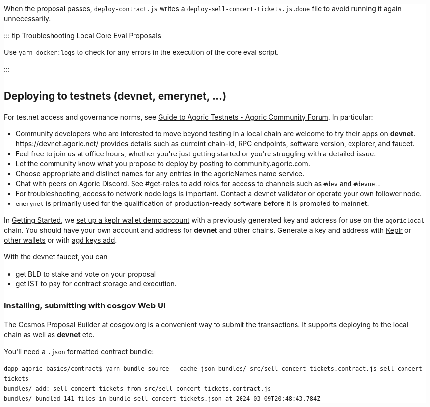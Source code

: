 
When the proposal passes, `deploy-contract.js` writes a `deploy-sell-concert-tickets.js.done` file to avoid running it again unnecessarily.

::: tip Troubleshooting Local Core Eval Proposals

Use `yarn docker:logs` to check for any errors in the execution of the core eval script.

:::

## Deploying to testnets (devnet, emerynet, ...)

For testnet access and governance norms, see [Guide to Agoric Testnets \- Agoric Community Forum](https://community.agoric.com/t/guide-to-agoric-testnets/515). In particular:

- Community developers who are interested to move beyond testing in a local chain are welcome to try their apps on **devnet**. https://devnet.agoric.net/ provides details such as curreint chain-id, RPC endpoints, software version, explorer, and faucet.
- Feel free to join us at [office hours](https://github.com/Agoric/agoric-sdk/wiki/Office-Hours), whether you're just getting started or you're struggling with a detailed issue.
- Let the community know what you propose to deploy by posting to [community.agoric.com](https://community.agoric.com/).
- Choose appropriate and distinct names for any entries in the [agoricNames](../integration/name-services#agoricnames-agoricnamesadmin-well-known-names) name service.
- Chat with peers on [Agoric Discord](https://agoric.com/discord). See [#get-roles](https://discord.com/channels/585576150827532298/966411985833050164) to add roles for access to channels such as `#dev` and `#devnet`.
- For troubleshooting, access to network node logs is important. Contact a [devnet validator](https://devnet.explorer.agoric.net/agoric/uptime) or [operate your own follower node](https://github.com/Agoric/agoric-sdk/wiki/Validator-Guide-for-Devnet).
- `emerynet` is primarily used for the qualification of production-ready software before it is promoted to mainnet.

In [Getting Started](/guides/getting-started/), we [set up a keplr wallet demo account](/guides/getting-started/#setting-up-a-keplr-wallet-demo-account) with a previously generated key and address for use on the `agoriclocal` chain. You should have your own account and address for **devnet** and other chains. Generate a key and address with [Keplr](https://www.keplr.app/) or [other wallets](https://agoric.com/ecosystem/category/wallets) or with [agd keys add](../agoric-cli/agd-query-tx#agd-keys-add).

With the [devnet faucet](https://devnet.faucet.agoric.net/), you can

- get BLD to stake and vote on your proposal
- get IST to pay for contract storage and execution.

### Installing, submitting with **cosgov** Web UI

The Cosmos Proposal Builder at [cosgov.org](https://cosgov.org) is a convenient way to submit the transactions. It supports deploying to the local chain as well as **devnet** etc.

You'll need a `.json` formatted contract bundle:

```console
dapp-agoric-basics/contract$ yarn bundle-source --cache-json bundles/ src/sell-concert-tickets.contract.js sell-concert-tickets
bundles/ add: sell-concert-tickets from src/sell-concert-tickets.contract.js
bundles/ bundled 141 files in bundle-sell-concert-tickets.json at 2024-03-09T20:48:43.784Z
```
